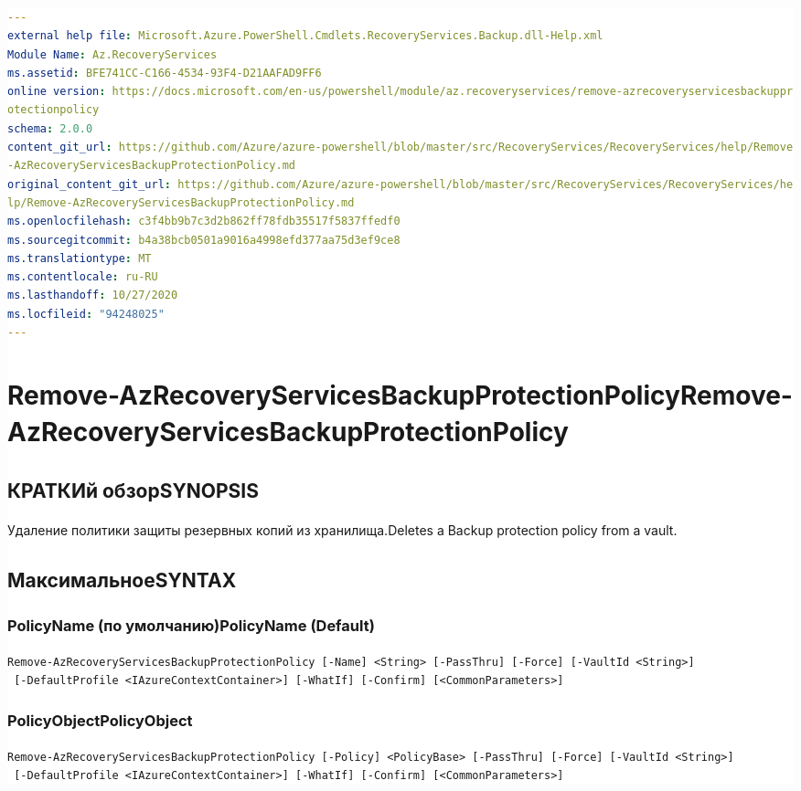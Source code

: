 ```yaml
---
external help file: Microsoft.Azure.PowerShell.Cmdlets.RecoveryServices.Backup.dll-Help.xml
Module Name: Az.RecoveryServices
ms.assetid: BFE741CC-C166-4534-93F4-D21AAFAD9FF6
online version: https://docs.microsoft.com/en-us/powershell/module/az.recoveryservices/remove-azrecoveryservicesbackupprotectionpolicy
schema: 2.0.0
content_git_url: https://github.com/Azure/azure-powershell/blob/master/src/RecoveryServices/RecoveryServices/help/Remove-AzRecoveryServicesBackupProtectionPolicy.md
original_content_git_url: https://github.com/Azure/azure-powershell/blob/master/src/RecoveryServices/RecoveryServices/help/Remove-AzRecoveryServicesBackupProtectionPolicy.md
ms.openlocfilehash: c3f4bb9b7c3d2b862ff78fdb35517f5837ffedf0
ms.sourcegitcommit: b4a38bcb0501a9016a4998efd377aa75d3ef9ce8
ms.translationtype: MT
ms.contentlocale: ru-RU
ms.lasthandoff: 10/27/2020
ms.locfileid: "94248025"
---
```

# <span data-ttu-id="879a9-101">Remove-AzRecoveryServicesBackupProtectionPolicy</span><span class="sxs-lookup"><span data-stu-id="879a9-101">Remove-AzRecoveryServicesBackupProtectionPolicy</span></span>

## <span data-ttu-id="879a9-102">КРАТКИй обзор</span><span class="sxs-lookup"><span data-stu-id="879a9-102">SYNOPSIS</span></span>
<span data-ttu-id="879a9-103">Удаление политики защиты резервных копий из хранилища.</span><span class="sxs-lookup"><span data-stu-id="879a9-103">Deletes a Backup protection policy from a vault.</span></span>

## <span data-ttu-id="879a9-104">Максимальное</span><span class="sxs-lookup"><span data-stu-id="879a9-104">SYNTAX</span></span>

### <span data-ttu-id="879a9-105">PolicyName (по умолчанию)</span><span class="sxs-lookup"><span data-stu-id="879a9-105">PolicyName (Default)</span></span>
```
Remove-AzRecoveryServicesBackupProtectionPolicy [-Name] <String> [-PassThru] [-Force] [-VaultId <String>]
 [-DefaultProfile <IAzureContextContainer>] [-WhatIf] [-Confirm] [<CommonParameters>]
```

### <span data-ttu-id="879a9-106">PolicyObject</span><span class="sxs-lookup"><span data-stu-id="879a9-106">PolicyObject</span></span>
```
Remove-AzRecoveryServicesBackupProtectionPolicy [-Policy] <PolicyBase> [-PassThru] [-Force] [-VaultId <String>]
 [-DefaultProfile <IAzureContextContainer>] [-WhatIf] [-Confirm] [<CommonParameters>]
```
